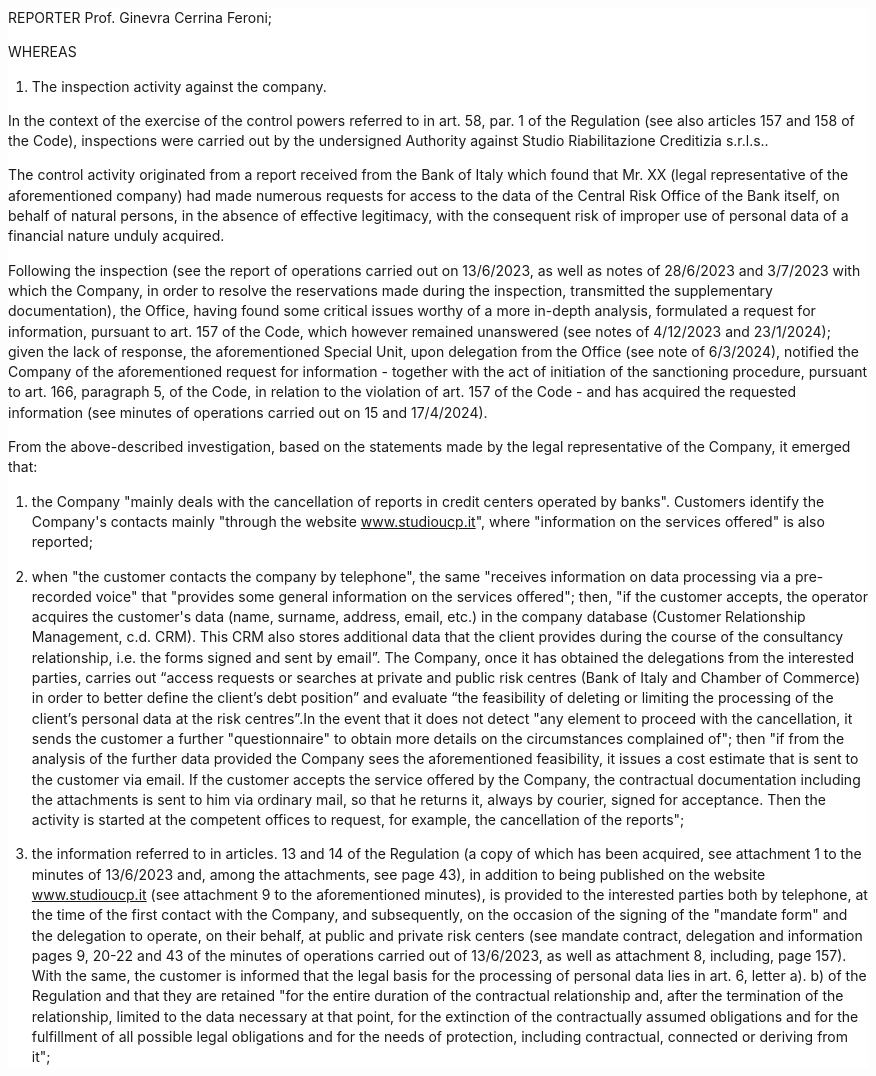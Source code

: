 REPORTER Prof. Ginevra Cerrina Feroni;

WHEREAS

1. The inspection activity against the company.

In the context of the exercise of the control powers referred to in art. 58, par. 1 of the Regulation (see also articles 157 and 158 of the Code), inspections were carried out by the undersigned Authority against Studio Riabilitazione Creditizia s.r.l.s..

The control activity originated from a report received from the Bank of Italy which found that Mr. XX (legal representative of the aforementioned company) had made numerous requests for access to the data of the Central Risk Office of the Bank itself, on behalf of natural persons, in the absence of effective legitimacy, with the consequent risk of improper use of personal data of a financial nature unduly acquired.

Following the inspection (see the report of operations carried out on 13/6/2023, as well as notes of 28/6/2023 and 3/7/2023 with which the Company, in order to resolve the reservations made during the inspection, transmitted the supplementary documentation), the Office, having found some critical issues worthy of a more in-depth analysis, formulated a request for information, pursuant to art. 157 of the Code, which however remained unanswered (see notes of 4/12/2023 and 23/1/2024); given the lack of response, the aforementioned Special Unit, upon delegation from the Office (see note of 6/3/2024), notified the Company of the aforementioned request for information - together with the act of initiation of the sanctioning procedure, pursuant to art. 166, paragraph 5, of the Code, in relation to the violation of art. 157 of the Code - and has acquired the requested information (see minutes of operations carried out on 15 and 17/4/2024).

From the above-described investigation, based on the statements made by the legal representative of the Company, it emerged that:

1. the Company "mainly deals with the cancellation of reports in credit centers operated by banks". Customers identify the Company's contacts mainly "through the website www.studioucp.it", where "information on the services offered" is also reported;

2. when "the customer contacts the company by telephone", the same "receives information on data processing via a pre-recorded voice" that "provides some general information on the services offered"; then, "if the customer accepts, the operator acquires the customer's data (name, surname, address, email, etc.) in the company database (Customer Relationship Management, c.d. CRM). This CRM also stores additional data that the client provides during the course of the consultancy relationship, i.e. the forms signed and sent by email”. The Company, once it has obtained the delegations from the interested parties, carries out “access requests or searches at private and public risk centres (Bank of Italy and Chamber of Commerce) in order to better define the client’s debt position” and evaluate “the feasibility of deleting or limiting the processing of the client’s personal data at the risk centres”.In the event that it does not detect "any element to proceed with the cancellation, it sends the customer a further "questionnaire" to obtain more details on the circumstances complained of"; then "if from the analysis of the further data provided the Company sees the aforementioned feasibility, it issues a cost estimate that is sent to the customer via email. If the customer accepts the service offered by the Company, the contractual documentation including the attachments is sent to him via ordinary mail, so that he returns it, always by courier, signed for acceptance. Then the activity is started at the competent offices to request, for example, the cancellation of the reports";

3. the information referred to in articles. 13 and 14 of the Regulation (a copy of which has been acquired, see attachment 1 to the minutes of 13/6/2023 and, among the attachments, see page 43), in addition to being published on the website www.studioucp.it (see attachment 9 to the aforementioned minutes), is provided to the interested parties both by telephone, at the time of the first contact with the Company, and subsequently, on the occasion of the signing of the "mandate form" and the delegation to operate, on their behalf, at public and private risk centers (see mandate contract, delegation and information pages 9, 20-22 and 43 of the minutes of operations carried out of 13/6/2023, as well as attachment 8, including, page 157). With the same, the customer is informed that the legal basis for the processing of personal data lies in art. 6, letter a). b) of the Regulation and that they are retained "for the entire duration of the contractual relationship and, after the termination of the relationship, limited to the data necessary at that point, for the extinction of the contractually assumed obligations and for the fulfillment of all possible legal obligations and for the needs of protection, including contractual, connected or deriving from it";
